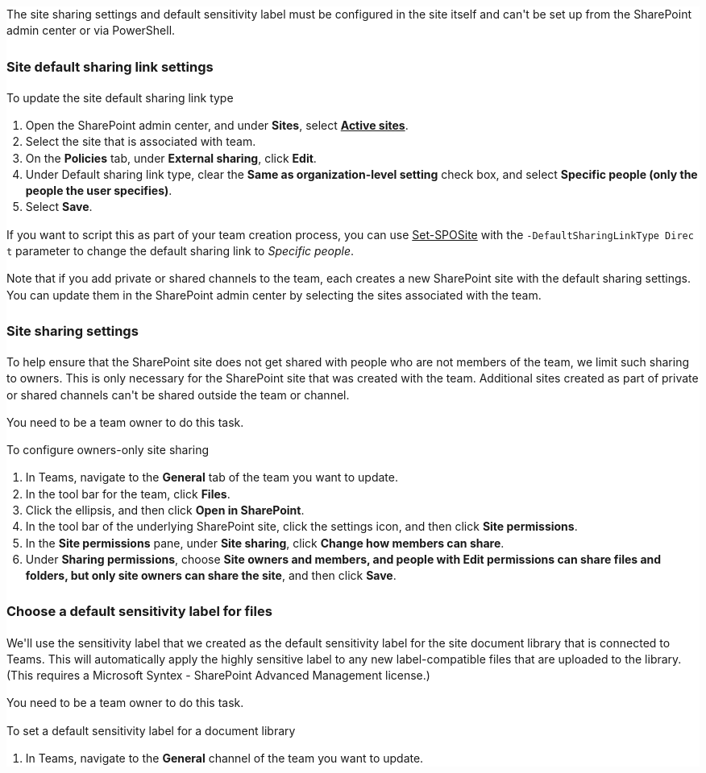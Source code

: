 The site sharing settings and default sensitivity label must be configured in the site itself and can't be set up from the SharePoint admin center or via PowerShell.

### Site default sharing link settings

To update the site default sharing link type

1. Open the SharePoint admin center, and under **Sites**, select <a href="https://go.microsoft.com/fwlink/?linkid=2185220" target="_blank">**Active sites**</a>.
1. Select the site that is associated with team.
1. On the **Policies** tab, under **External sharing**, click **Edit**.
1. Under Default sharing link type, clear the **Same as organization-level setting** check box, and select **Specific people (only the people the user specifies)**.
1. Select **Save**.

If you want to script this as part of your team creation process, you can use [Set-SPOSite](/powershell/module/sharepoint-online/set-sposite) with the `-DefaultSharingLinkType Direct` parameter to change the default sharing link to *Specific people*.

Note that if you add private or shared channels to the team, each creates a new SharePoint site with the default sharing settings. You can update them in the SharePoint admin center by selecting the sites associated with the team.

### Site sharing settings

To help ensure that the SharePoint site does not get shared with people who are not members of the team, we limit such sharing to owners. This is only necessary for the SharePoint site that was created with the team. Additional sites created as part of private or shared channels can't be shared outside the team or channel.

You need to be a team owner to do this task.

To configure owners-only site sharing
1. In Teams, navigate to the **General** tab of the team you want to update.
2. In the tool bar for the team, click **Files**.
3. Click the ellipsis, and then click **Open in SharePoint**.
4. In the tool bar of the underlying SharePoint site, click the settings icon, and then click **Site permissions**.
5. In the **Site permissions** pane, under **Site sharing**, click **Change how members can share**.
6. Under **Sharing permissions**, choose **Site owners and members, and people with Edit permissions can share files and folders, but only site owners can share the site**, and then click **Save**.

### Choose a default sensitivity label for files

We'll use the sensitivity label that we created as the default sensitivity label for the site document library that is connected to Teams. This will automatically apply the highly sensitive label to any new label-compatible files that are uploaded to the library. (This requires a Microsoft Syntex - SharePoint Advanced Management license.)

You need to be a team owner to do this task.

To set a default sensitivity label for a document library

1. In Teams, navigate to the **General** channel of the team you want to update.
